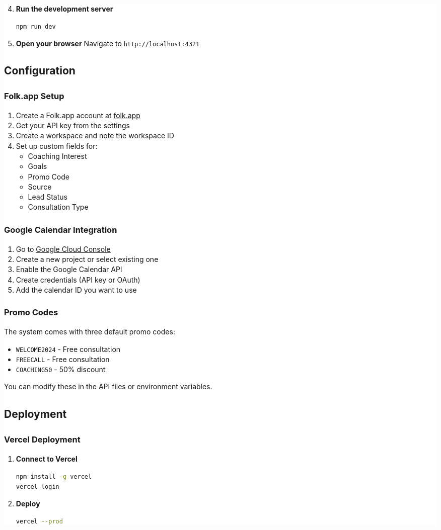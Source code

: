    ```env
   ```

4. **Run the development server**
   ```bash
   npm run dev
   ```

5. **Open your browser**
   Navigate to `http://localhost:4321`

## Configuration

### Folk.app Setup

1. Create a Folk.app account at [folk.app](https://folk.app)
2. Get your API key from the settings
3. Create a workspace and note the workspace ID
4. Set up custom fields for:
   - Coaching Interest
   - Goals
   - Promo Code
   - Source
   - Lead Status
   - Consultation Type

### Google Calendar Integration

1. Go to [Google Cloud Console](https://console.cloud.google.com)
2. Create a new project or select existing one
3. Enable the Google Calendar API
4. Create credentials (API key or OAuth)
5. Add the calendar ID you want to use

### Promo Codes

The system comes with three default promo codes:
- `WELCOME2024` - Free consultation
- `FREECALL` - Free consultation  
- `COACHING50` - 50% discount

You can modify these in the API files or environment variables.

## Deployment

### Vercel Deployment

1. **Connect to Vercel**
   ```bash
   npm install -g vercel
   vercel login
   ```

2. **Deploy**
   ```bash
   vercel --prod
   ```
